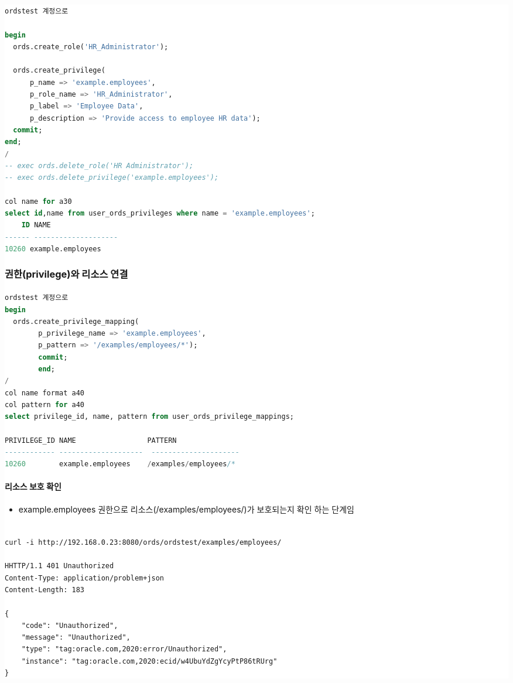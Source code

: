 ```sql
ordstest 계정으로

begin
  ords.create_role('HR_Administrator');     

  ords.create_privilege(
      p_name => 'example.employees',
      p_role_name => 'HR_Administrator',
      p_label => 'Employee Data',
      p_description => 'Provide access to employee HR data');
  commit;
end;
/
-- exec ords.delete_role('HR Administrator');
-- exec ords.delete_privilege('example.employees');

col name for a30
select id,name from user_ords_privileges where name = 'example.employees';
    ID NAME     
------ --------------------
10260 example.employees

```

### 권한(privilege)와 리소스 연결


```sql
ordstest 계정으로
begin
  ords.create_privilege_mapping(
        p_privilege_name => 'example.employees',
        p_pattern => '/examples/employees/*');       
        commit;
        end;
/
col name format a40
col pattern for a40
select privilege_id, name, pattern from user_ords_privilege_mappings;

PRIVILEGE_ID NAME                 PATTERN          
------------ --------------------  ---------------------
10260        example.employees    /examples/employees/*
```

#### 리소스 보호 확인

* example.employees 권한으로 리소스(/examples/employees/)가 보호되는지 확인 하는 단계임

```shell

curl -i http://192.168.0.23:8080/ords/ordstest/examples/employees/

HHTTP/1.1 401 Unauthorized
Content-Type: application/problem+json
Content-Length: 183

{
    "code": "Unauthorized",
    "message": "Unauthorized",
    "type": "tag:oracle.com,2020:error/Unauthorized",
    "instance": "tag:oracle.com,2020:ecid/w4UbuYdZgYcyPtP86tRUrg"
}
```
